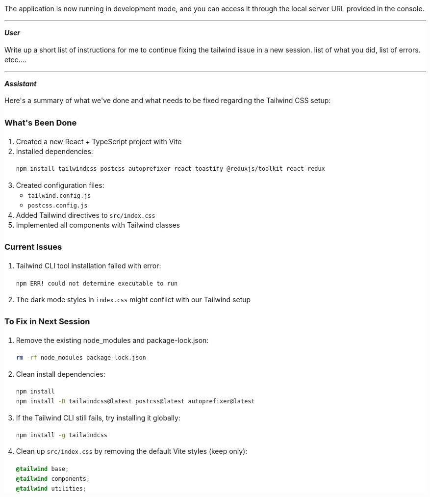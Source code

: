 The application is now running in development mode, and you can access it through the local server URL provided in the console.

---

_**User**_

Write up a short list of instructions for me to continue fixing the tailwind issue in a new session. list of what you did, list of errors. etcc....

---

_**Assistant**_

Here's a summary of what we've done and what needs to be fixed regarding the Tailwind CSS setup:

### What's Been Done
1. Created a new React + TypeScript project with Vite
2. Installed dependencies:
   ```bash
   npm install tailwindcss postcss autoprefixer react-toastify @reduxjs/toolkit react-redux
   ```
3. Created configuration files:
   - `tailwind.config.js`
   - `postcss.config.js`
4. Added Tailwind directives to `src/index.css`
5. Implemented all components with Tailwind classes

### Current Issues
1. Tailwind CLI tool installation failed with error:
   ```
   npm ERR! could not determine executable to run
   ```
2. The dark mode styles in `index.css` might conflict with our Tailwind setup

### To Fix in Next Session
1. Remove the existing node_modules and package-lock.json:
   ```bash
   rm -rf node_modules package-lock.json
   ```

2. Clean install dependencies:
   ```bash
   npm install
   npm install -D tailwindcss@latest postcss@latest autoprefixer@latest
   ```

3. If the Tailwind CLI still fails, try installing it globally:
   ```bash
   npm install -g tailwindcss
   ```

4. Clean up `src/index.css` by removing the default Vite styles (keep only):
   ```css
   @tailwind base;
   @tailwind components;
   @tailwind utilities;
   ```
